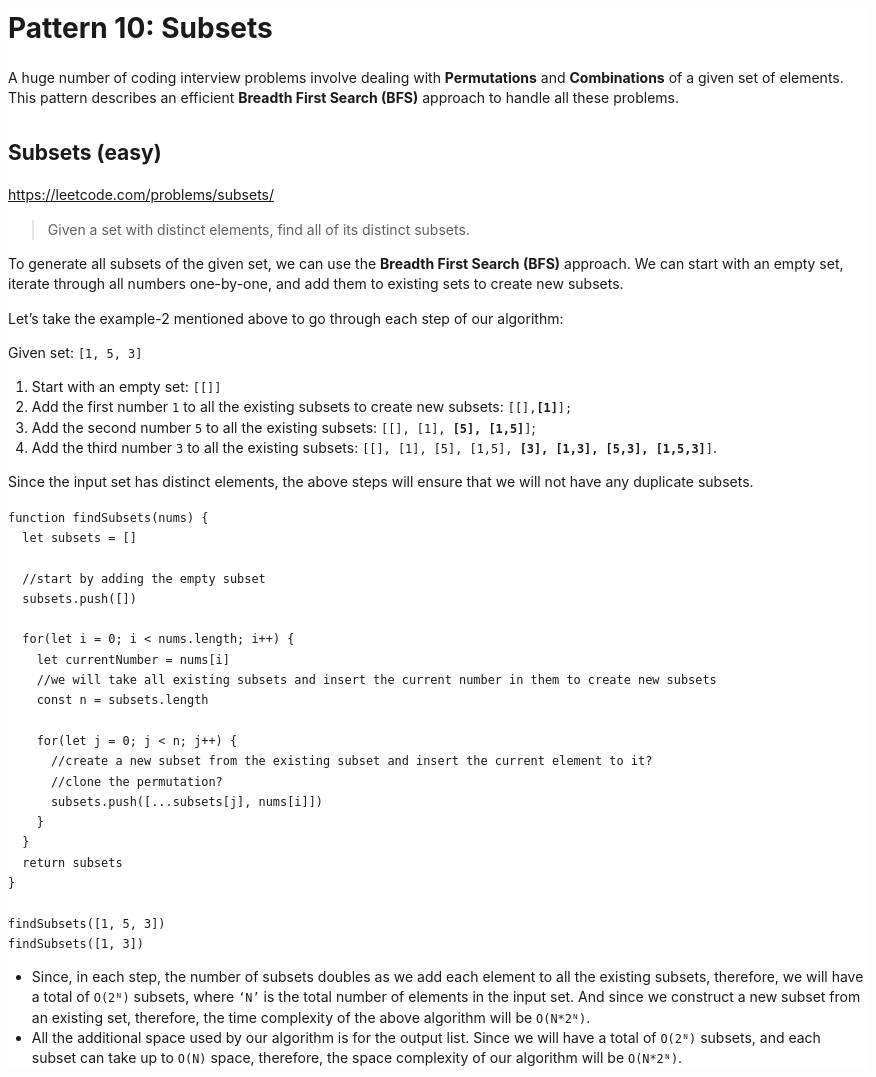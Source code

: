 # Pattern 10: Subsets

A huge number of coding interview problems involve dealing with <b>Permutations</b> and <b>Combinations</b> of a given set of elements. This pattern describes an efficient <b>Breadth First Search (BFS)</b> approach to handle all these problems.

## Subsets (easy)
https://leetcode.com/problems/subsets/

> Given a set with distinct elements, find all of its distinct subsets.

To generate all subsets of the given set, we can use the <b>Breadth First Search (BFS)</b> approach. We can start with an empty set, iterate through all numbers one-by-one, and add them to existing sets to create new subsets.

Let’s take the example-2 mentioned above to go through each step of our algorithm:

Given set: `[1, 5, 3]`
1. Start with an empty set: `[[]]`
2. Add the first number `1` to all the existing subsets to create new subsets: `[[],`<b>`[1]`</b>`];`
3. Add the second number `5` to all the existing subsets: `[[], [1], `<b>`[5], [1,5]`</b>`]`;
4. Add the third number `3` to all the existing subsets: `[[], [1], [5], [1,5], `<b>`[3], [1,3], [5,3], [1,5,3]`</b>`]`.

Since the input set has distinct elements, the above steps will ensure that we will not have any duplicate subsets.
````
function findSubsets(nums) {
  let subsets = []
  
  //start by adding the empty subset
  subsets.push([])
  
  for(let i = 0; i < nums.length; i++) {
    let currentNumber = nums[i]
    //we will take all existing subsets and insert the current number in them to create new subsets
    const n = subsets.length
    
    for(let j = 0; j < n; j++) {
      //create a new subset from the existing subset and insert the current element to it?
      //clone the permutation?
      subsets.push([...subsets[j], nums[i]])
    }
  }
  return subsets
}

findSubsets([1, 5, 3])
findSubsets([1, 3])
````
- Since, in each step, the number of subsets doubles as we add each element to all the existing subsets, therefore, we will have a total of `O(2ᴺ)` subsets, where `‘N’` is the total number of elements in the input set. And since we construct a new subset from an existing set, therefore, the time complexity of the above algorithm will be `O(N*2ᴺ)`.
- All the additional space used by our algorithm is for the output list. Since we will have a total of `O(2ᴺ)` subsets, and each subset can take up to `O(N)` space, therefore, the space complexity of our algorithm will be `O(N*2ᴺ)`.
